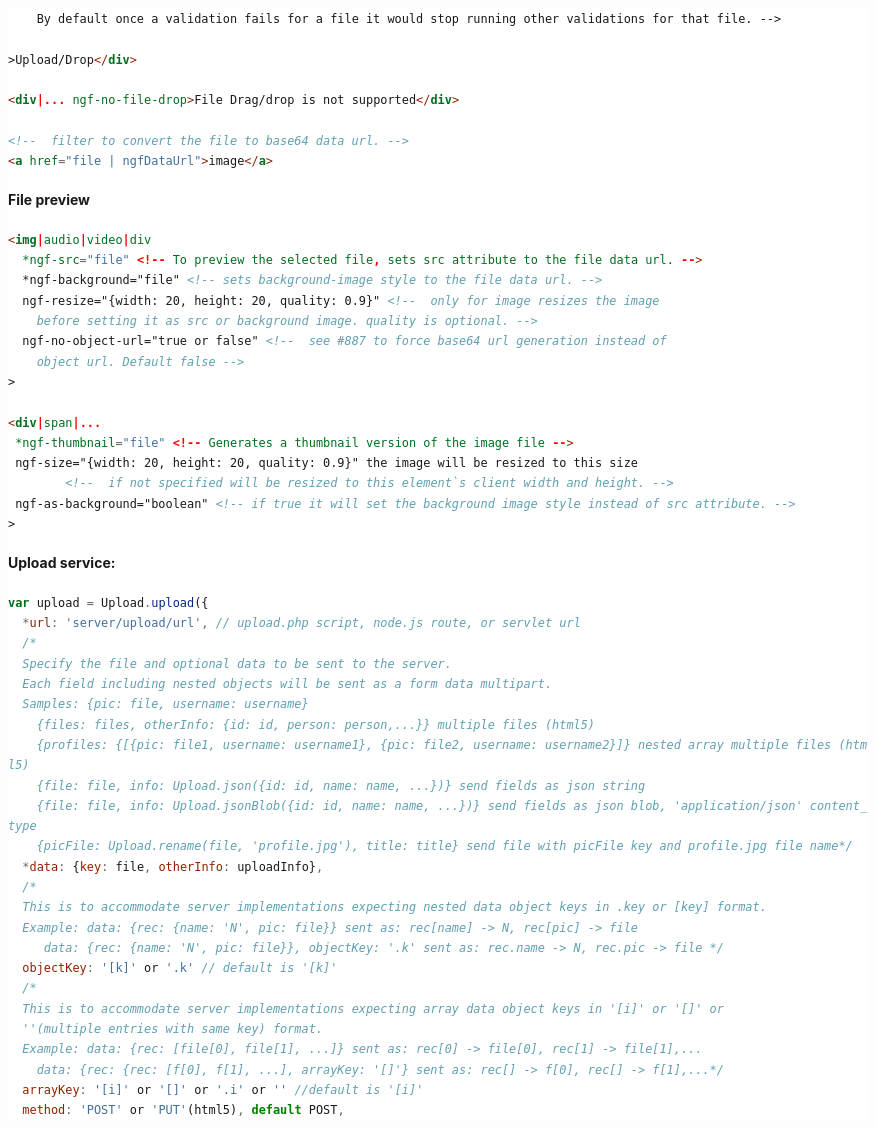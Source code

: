 ```html
    By default once a validation fails for a file it would stop running other validations for that file. -->

>Upload/Drop</div>

<div|... ngf-no-file-drop>File Drag/drop is not supported</div>

<!--  filter to convert the file to base64 data url. -->
<a href="file | ngfDataUrl">image</a>
```

#### File preview
```html
<img|audio|video|div
  *ngf-src="file" <!-- To preview the selected file, sets src attribute to the file data url. -->
  *ngf-background="file" <!-- sets background-image style to the file data url. -->
  ngf-resize="{width: 20, height: 20, quality: 0.9}" <!--  only for image resizes the image 
    before setting it as src or background image. quality is optional. -->
  ngf-no-object-url="true or false" <!--  see #887 to force base64 url generation instead of 
    object url. Default false -->
>

<div|span|...
 *ngf-thumbnail="file" <!-- Generates a thumbnail version of the image file -->
 ngf-size="{width: 20, height: 20, quality: 0.9}" the image will be resized to this size
        <!--  if not specified will be resized to this element`s client width and height. -->
 ngf-as-background="boolean" <!-- if true it will set the background image style instead of src attribute. -->
>
```

#### Upload service:
```js
var upload = Upload.upload({
  *url: 'server/upload/url', // upload.php script, node.js route, or servlet url
  /*
  Specify the file and optional data to be sent to the server.
  Each field including nested objects will be sent as a form data multipart.
  Samples: {pic: file, username: username}
    {files: files, otherInfo: {id: id, person: person,...}} multiple files (html5)
    {profiles: {[{pic: file1, username: username1}, {pic: file2, username: username2}]} nested array multiple files (html5)
    {file: file, info: Upload.json({id: id, name: name, ...})} send fields as json string
    {file: file, info: Upload.jsonBlob({id: id, name: name, ...})} send fields as json blob, 'application/json' content_type
    {picFile: Upload.rename(file, 'profile.jpg'), title: title} send file with picFile key and profile.jpg file name*/
  *data: {key: file, otherInfo: uploadInfo},
  /*
  This is to accommodate server implementations expecting nested data object keys in .key or [key] format.
  Example: data: {rec: {name: 'N', pic: file}} sent as: rec[name] -> N, rec[pic] -> file
     data: {rec: {name: 'N', pic: file}}, objectKey: '.k' sent as: rec.name -> N, rec.pic -> file */
  objectKey: '[k]' or '.k' // default is '[k]'
  /*
  This is to accommodate server implementations expecting array data object keys in '[i]' or '[]' or
  ''(multiple entries with same key) format.
  Example: data: {rec: [file[0], file[1], ...]} sent as: rec[0] -> file[0], rec[1] -> file[1],...
    data: {rec: {rec: [f[0], f[1], ...], arrayKey: '[]'} sent as: rec[] -> f[0], rec[] -> f[1],...*/
  arrayKey: '[i]' or '[]' or '.i' or '' //default is '[i]'
  method: 'POST' or 'PUT'(html5), default POST,
```